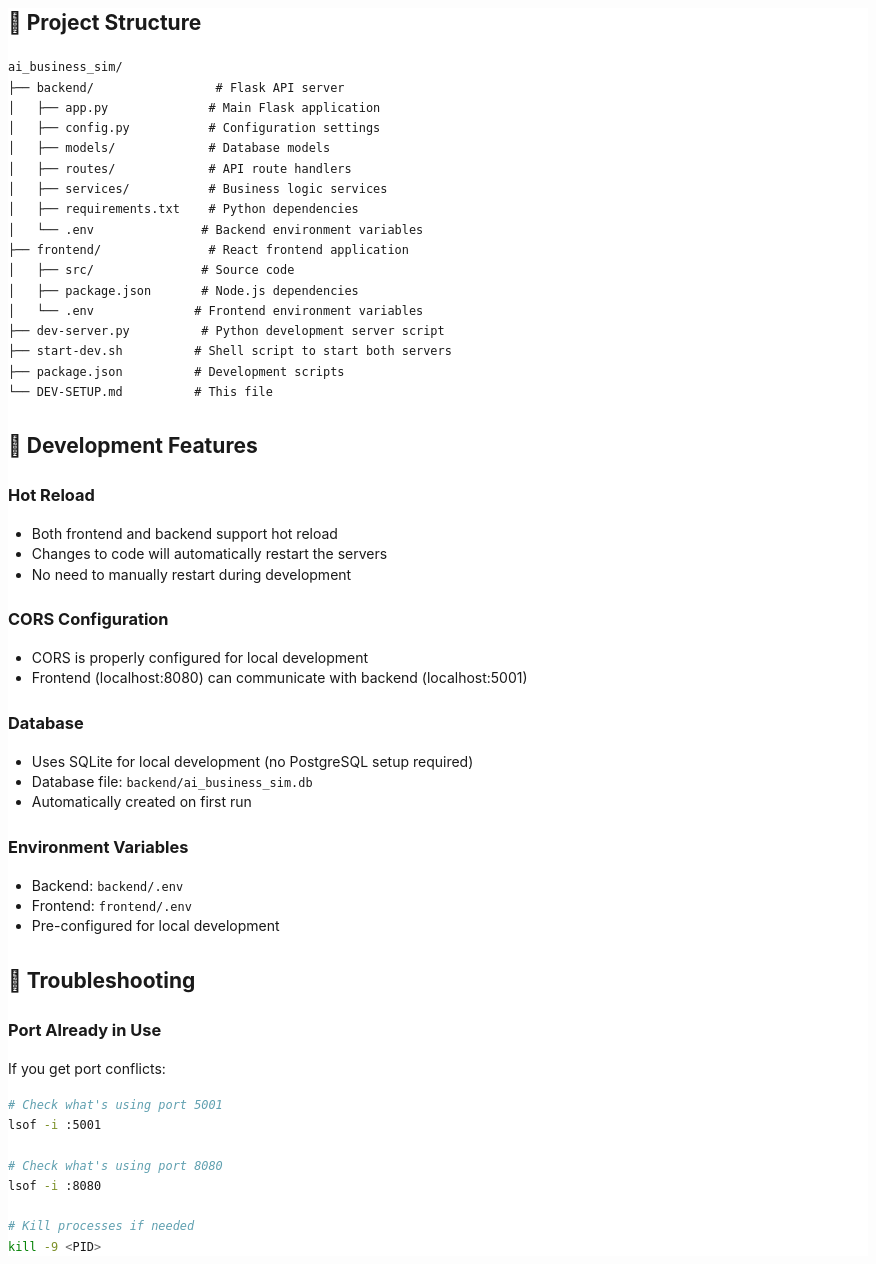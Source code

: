 ## 📁 Project Structure

```
ai_business_sim/
├── backend/                 # Flask API server
│   ├── app.py              # Main Flask application
│   ├── config.py           # Configuration settings
│   ├── models/             # Database models
│   ├── routes/             # API route handlers
│   ├── services/           # Business logic services
│   ├── requirements.txt    # Python dependencies
│   └── .env               # Backend environment variables
├── frontend/               # React frontend application
│   ├── src/               # Source code
│   ├── package.json       # Node.js dependencies
│   └── .env              # Frontend environment variables
├── dev-server.py          # Python development server script
├── start-dev.sh          # Shell script to start both servers
├── package.json          # Development scripts
└── DEV-SETUP.md          # This file
```

## 🔧 Development Features

### Hot Reload
- Both frontend and backend support hot reload
- Changes to code will automatically restart the servers
- No need to manually restart during development

### CORS Configuration
- CORS is properly configured for local development
- Frontend (localhost:8080) can communicate with backend (localhost:5001)

### Database
- Uses SQLite for local development (no PostgreSQL setup required)
- Database file: `backend/ai_business_sim.db`
- Automatically created on first run

### Environment Variables
- Backend: `backend/.env`
- Frontend: `frontend/.env`
- Pre-configured for local development

## 🐛 Troubleshooting

### Port Already in Use
If you get port conflicts:

```bash
# Check what's using port 5001
lsof -i :5001

# Check what's using port 8080
lsof -i :8080

# Kill processes if needed
kill -9 <PID>
```
